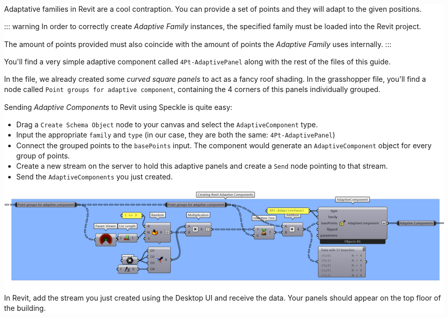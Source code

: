 Adaptative families in Revit are a cool contraption. You can provide a set of points and they will adapt to the given positions.

::: warning
In order to correctly create _Adaptive Family_ instances, the specified family must be loaded into the Revit project.

The amount of points provided must also coincide with the amount of points the _Adaptive Family_ uses internally.
:::

You'll find a very simple adaptive component called `4Pt-AdaptivePanel` along with the rest of the files of this guide.

In the file, we already created some _curved square panels_ to act as a fancy roof shading. In the grasshopper file, you'll find a node called `Point groups for adaptive component`, containing the 4 corners of this panels individually grouped.

Sending _Adaptive Components_ to Revit using Speckle is quite easy:

- Drag a `Create Schema Object` node to your canvas and select the `AdaptiveComponent` type.
- Input the appropriate `family` and `type` (in our case, they are both the same: `4Pt-AdaptivePanel`)
- Connect the grouped points to the `basePoints` input. The component would generate an `AdaptiveComponent` object for every group of points.
- Create a new stream on the server to hold this adaptive panels and create a `Send` node pointing to that stream.
- Send the `AdaptiveComponents` you just created.

![Creating adaptative families](./img-interop/v2/ghRvt-creatingAdaptiveComponents.png)

In Revit, add the stream you just created using the Desktop UI and receive the data. Your panels should appear on the top floor of the building.
